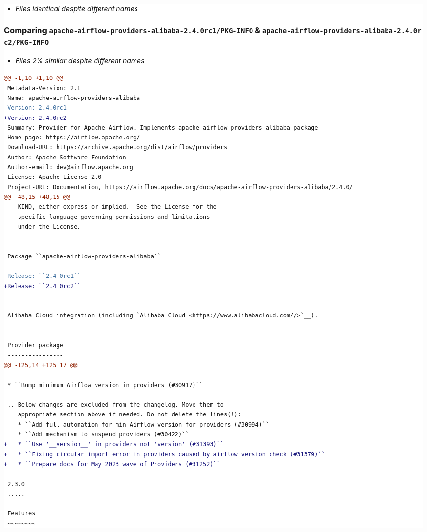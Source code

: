  * *Files identical despite different names*

### Comparing `apache-airflow-providers-alibaba-2.4.0rc1/PKG-INFO` & `apache-airflow-providers-alibaba-2.4.0rc2/PKG-INFO`

 * *Files 2% similar despite different names*

```diff
@@ -1,10 +1,10 @@
 Metadata-Version: 2.1
 Name: apache-airflow-providers-alibaba
-Version: 2.4.0rc1
+Version: 2.4.0rc2
 Summary: Provider for Apache Airflow. Implements apache-airflow-providers-alibaba package
 Home-page: https://airflow.apache.org/
 Download-URL: https://archive.apache.org/dist/airflow/providers
 Author: Apache Software Foundation
 Author-email: dev@airflow.apache.org
 License: Apache License 2.0
 Project-URL: Documentation, https://airflow.apache.org/docs/apache-airflow-providers-alibaba/2.4.0/
@@ -48,15 +48,15 @@
    KIND, either express or implied.  See the License for the
    specific language governing permissions and limitations
    under the License.
 
 
 Package ``apache-airflow-providers-alibaba``
 
-Release: ``2.4.0rc1``
+Release: ``2.4.0rc2``
 
 
 Alibaba Cloud integration (including `Alibaba Cloud <https://www.alibabacloud.com//>`__).
 
 
 Provider package
 ----------------
@@ -125,14 +125,17 @@
 
 * ``Bump minimum Airflow version in providers (#30917)``
 
 .. Below changes are excluded from the changelog. Move them to
    appropriate section above if needed. Do not delete the lines(!):
    * ``Add full automation for min Airflow version for providers (#30994)``
    * ``Add mechanism to suspend providers (#30422)``
+   * ``Use '__version__' in providers not 'version' (#31393)``
+   * ``Fixing circular import error in providers caused by airflow version check (#31379)``
+   * ``Prepare docs for May 2023 wave of Providers (#31252)``
 
 2.3.0
 .....
 
 Features
 ~~~~~~~~
```
